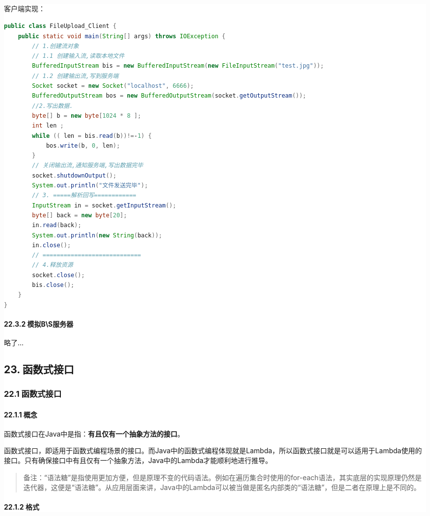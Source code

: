 客户端实现：

```java
public class FileUpload_Client {
    public static void main(String[] args) throws IOException {
        // 1.创建流对象
        // 1.1 创建输入流,读取本地文件
        BufferedInputStream bis = new BufferedInputStream(new FileInputStream("test.jpg"));
        // 1.2 创建输出流,写到服务端
        Socket socket = new Socket("localhost", 6666);
        BufferedOutputStream bos = new BufferedOutputStream(socket.getOutputStream());
        //2.写出数据.
        byte[] b = new byte[1024 * 8 ];
        int len ;
        while (( len = bis.read(b))!=‐1) {
            bos.write(b, 0, len);
        } 
        // 关闭输出流,通知服务端,写出数据完毕
        socket.shutdownOutput();
        System.out.println("文件发送完毕");
        // 3. =====解析回写============
        InputStream in = socket.getInputStream();
        byte[] back = new byte[20];
        in.read(back);
        System.out.println(new String(back));
        in.close();
        // ============================
        // 4.释放资源
        socket.close();
        bis.close();
    }
}
```

#### 22.3.2 模拟B\S服务器

略了...

## 23. 函数式接口

### 22.1 函数式接口

#### 22.1.1 概念

函数式接口在Java中是指：**有且仅有一个抽象方法的接口**。

函数式接口，即适用于函数式编程场景的接口。而Java中的函数式编程体现就是Lambda，所以函数式接口就是可以适用于Lambda使用的接口。只有确保接口中有且仅有一个抽象方法，Java中的Lambda才能顺利地进行推导。

> 备注：“语法糖”是指使用更加方便，但是原理不变的代码语法。例如在遍历集合时使用的for-each语法，其实底层的实现原理仍然是迭代器，这便是“语法糖”。从应用层面来讲，Java中的Lambda可以被当做是匿名内部类的“语法糖”，但是二者在原理上是不同的。

#### 22.1.2 格式
